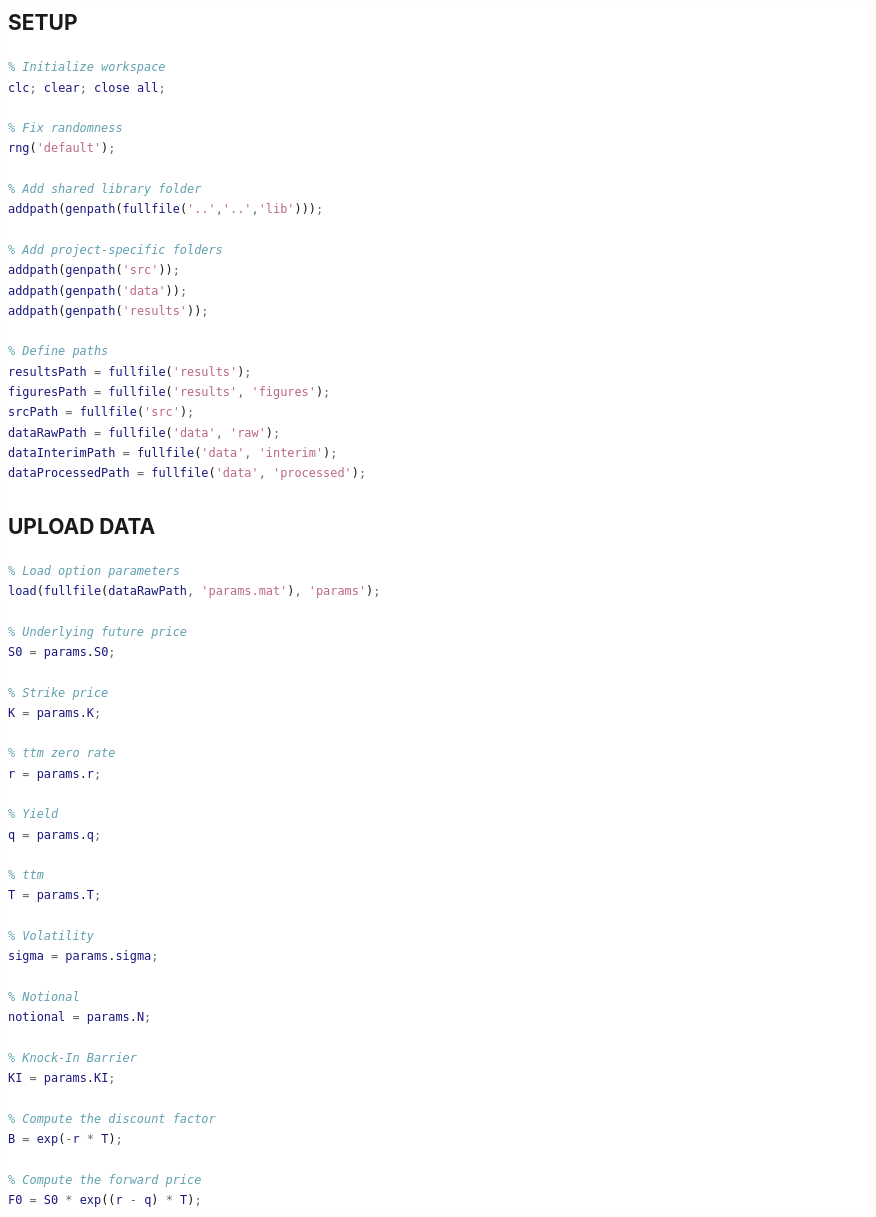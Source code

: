 <a id="TMP_4bbe"></a>

## **SETUP**
```matlab
% Initialize workspace
clc; clear; close all;

% Fix randomness
rng('default');   

% Add shared library folder
addpath(genpath(fullfile('..','..','lib')));

% Add project-specific folders
addpath(genpath('src'));
addpath(genpath('data'));
addpath(genpath('results'));

% Define paths
resultsPath = fullfile('results');
figuresPath = fullfile('results', 'figures');
srcPath = fullfile('src');
dataRawPath = fullfile('data', 'raw');
dataInterimPath = fullfile('data', 'interim');
dataProcessedPath = fullfile('data', 'processed');
```
<a id="TMP_9f18"></a>

## **UPLOAD DATA**
```matlab
% Load option parameters
load(fullfile(dataRawPath, 'params.mat'), 'params');

% Underlying future price
S0 = params.S0;

% Strike price
K = params.K;

% ttm zero rate
r = params.r;

% Yield
q = params.q;

% ttm
T = params.T;

% Volatility
sigma = params.sigma;

% Notional
notional = params.N;

% Knock-In Barrier
KI = params.KI;

% Compute the discount factor
B = exp(-r * T);

% Compute the forward price
F0 = S0 * exp((r - q) * T);

```